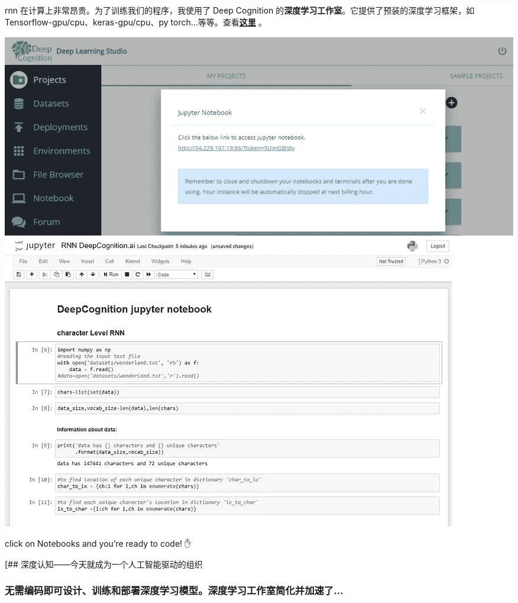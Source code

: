 rnn 在计算上非常昂贵。为了训练我们的程序，我使用了 Deep Cognition 的**深度学习工作室**。它提供了预装的深度学习框架，如 Tensorflow-gpu/cpu、keras-gpu/cpu、py torch…等等。查看[**这里**](https://deepcognition.ai/) 。

![](img/f309cadaf171bda7a941d1dbfb19cdeb.png)![](img/289ef4f5e5caadca3e2e09fd0491771a.png)

click on Notebooks and you’re ready to code! ✋

[](https://deepcognition.ai/) [## 深度认知——今天就成为一个人工智能驱动的组织

### 无需编码即可设计、训练和部署深度学习模型。深度学习工作室简化并加速了…
